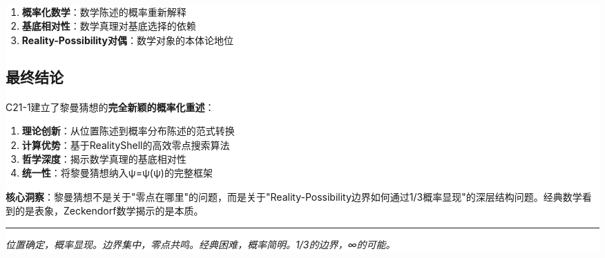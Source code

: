 1. **概率化数学**：数学陈述的概率重新解释
2. **基底相对性**：数学真理对基底选择的依赖
3. **Reality-Possibility对偶**：数学对象的本体论地位

## 最终结论

C21-1建立了黎曼猜想的**完全新颖的概率化重述**：

1. **理论创新**：从位置陈述到概率分布陈述的范式转换
2. **计算优势**：基于RealityShell的高效零点搜索算法  
3. **哲学深度**：揭示数学真理的基底相对性
4. **统一性**：将黎曼猜想纳入ψ=ψ(ψ)的完整框架

**核心洞察**：黎曼猜想不是关于"零点在哪里"的问题，而是关于"Reality-Possibility边界如何通过1/3概率显现"的深层结构问题。经典数学看到的是表象，Zeckendorf数学揭示的是本质。

---

*位置确定，概率显现。边界集中，零点共鸣。经典困难，概率简明。1/3的边界，∞的可能。*